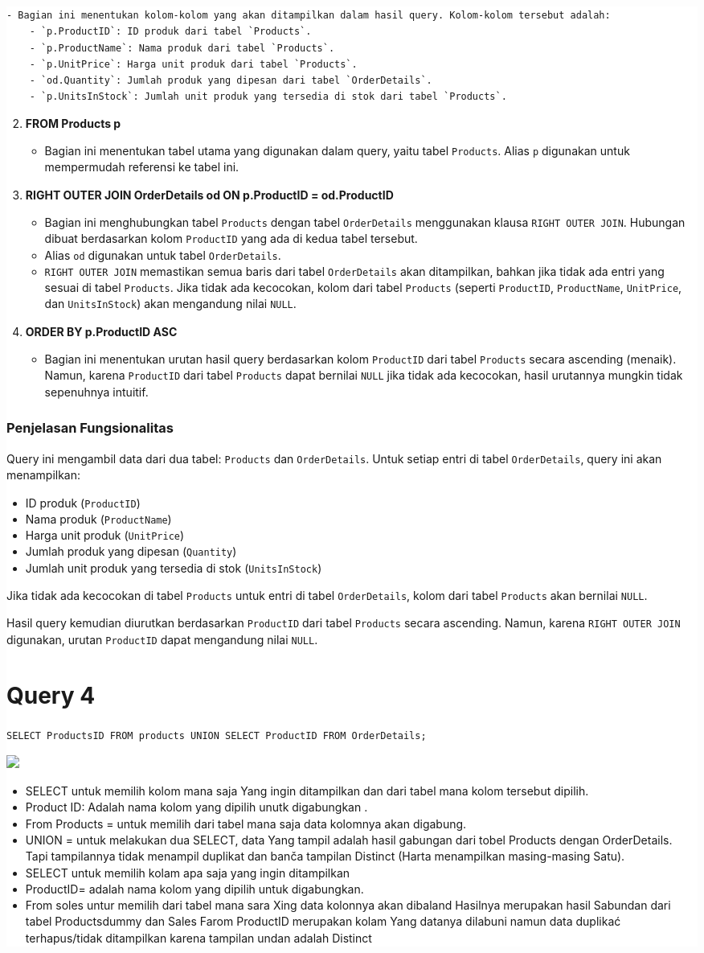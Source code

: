     - Bagian ini menentukan kolom-kolom yang akan ditampilkan dalam hasil query. Kolom-kolom tersebut adalah:
        - `p.ProductID`: ID produk dari tabel `Products`.
        - `p.ProductName`: Nama produk dari tabel `Products`.
        - `p.UnitPrice`: Harga unit produk dari tabel `Products`.
        - `od.Quantity`: Jumlah produk yang dipesan dari tabel `OrderDetails`.
        - `p.UnitsInStock`: Jumlah unit produk yang tersedia di stok dari tabel `Products`.
2. **FROM Products p**
    
    - Bagian ini menentukan tabel utama yang digunakan dalam query, yaitu tabel `Products`. Alias `p` digunakan untuk mempermudah referensi ke tabel ini.
3. **RIGHT OUTER JOIN OrderDetails od ON p.ProductID = od.ProductID**
    
    - Bagian ini menghubungkan tabel `Products` dengan tabel `OrderDetails` menggunakan klausa `RIGHT OUTER JOIN`. Hubungan dibuat berdasarkan kolom `ProductID` yang ada di kedua tabel tersebut.
    - Alias `od` digunakan untuk tabel `OrderDetails`.
    - `RIGHT OUTER JOIN` memastikan semua baris dari tabel `OrderDetails` akan ditampilkan, bahkan jika tidak ada entri yang sesuai di tabel `Products`. Jika tidak ada kecocokan, kolom dari tabel `Products` (seperti `ProductID`, `ProductName`, `UnitPrice`, dan `UnitsInStock`) akan mengandung nilai `NULL`.
4. **ORDER BY p.ProductID ASC**
    
    - Bagian ini menentukan urutan hasil query berdasarkan kolom `ProductID` dari tabel `Products` secara ascending (menaik). Namun, karena `ProductID` dari tabel `Products` dapat bernilai `NULL` jika tidak ada kecocokan, hasil urutannya mungkin tidak sepenuhnya intuitif.

### Penjelasan Fungsionalitas

Query ini mengambil data dari dua tabel: `Products` dan `OrderDetails`. Untuk setiap entri di tabel `OrderDetails`, query ini akan menampilkan:

- ID produk (`ProductID`)
- Nama produk (`ProductName`)
- Harga unit produk (`UnitPrice`)
- Jumlah produk yang dipesan (`Quantity`)
- Jumlah unit produk yang tersedia di stok (`UnitsInStock`)

Jika tidak ada kecocokan di tabel `Products` untuk entri di tabel `OrderDetails`, kolom dari tabel `Products` akan bernilai `NULL`.

Hasil query kemudian diurutkan berdasarkan `ProductID` dari tabel `Products` secara ascending. Namun, karena `RIGHT OUTER JOIN` digunakan, urutan `ProductID` dapat mengandung nilai `NULL`.

# Query 4
```mysql
SELECT ProductsID FROM products UNION SELECT ProductID FROM OrderDetails;
```


![](aset92.png)

- SELECT untuk memilih kolom mana saja Yang ingin ditampilkan dan dari tabel mana kolom tersebut dipilih.
- Product ID: Adalah nama kolom yang dipilih unutk digabungkan .
- From Products = untuk memilih dari tabel mana saja data kolomnya akan digabung.
- UNION = untuk melakukan dua SELECT, data Yang tampil adalah hasil gabungan dari tobel Products dengan OrderDetails. Tapi tampilannya tidak menampil duplikat dan banča tampilan Distinct (Harta menampilkan masing-masing Satu).
- SELECT untuk memilih kolam apa saja yang ingin ditampilkan
- ProductID= adalah nama kolom yang dipilih untuk digabungkan.
- From soles untur memilih dari tabel mana sara Xing data kolonnya akan dibaland Hasilnya merupakan hasil Sabundan dari tabel Productsdummy dan Sales Farom ProductID merupakan kolam Yang datanya dilabuni namun data duplikać terhapus/tidak ditampilkan karena tampilan undan adalah Distinct
